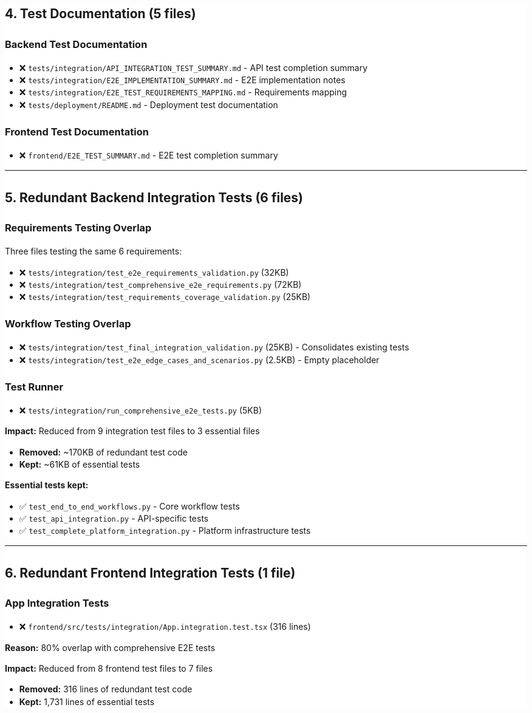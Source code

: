 ## 4. Test Documentation (5 files)

### Backend Test Documentation
- ❌ `tests/integration/API_INTEGRATION_TEST_SUMMARY.md` - API test completion summary
- ❌ `tests/integration/E2E_IMPLEMENTATION_SUMMARY.md` - E2E implementation notes
- ❌ `tests/integration/E2E_TEST_REQUIREMENTS_MAPPING.md` - Requirements mapping
- ❌ `tests/deployment/README.md` - Deployment test documentation

### Frontend Test Documentation
- ❌ `frontend/E2E_TEST_SUMMARY.md` - E2E test completion summary

---

## 5. Redundant Backend Integration Tests (6 files)

### Requirements Testing Overlap
Three files testing the same 6 requirements:
- ❌ `tests/integration/test_e2e_requirements_validation.py` (32KB)
- ❌ `tests/integration/test_comprehensive_e2e_requirements.py` (72KB)
- ❌ `tests/integration/test_requirements_coverage_validation.py` (25KB)

### Workflow Testing Overlap
- ❌ `tests/integration/test_final_integration_validation.py` (25KB) - Consolidates existing tests
- ❌ `tests/integration/test_e2e_edge_cases_and_scenarios.py` (2.5KB) - Empty placeholder

### Test Runner
- ❌ `tests/integration/run_comprehensive_e2e_tests.py` (5KB)

**Impact:** Reduced from 9 integration test files to 3 essential files
- **Removed:** ~170KB of redundant test code
- **Kept:** ~61KB of essential tests

**Essential tests kept:**
- ✅ `test_end_to_end_workflows.py` - Core workflow tests
- ✅ `test_api_integration.py` - API-specific tests
- ✅ `test_complete_platform_integration.py` - Platform infrastructure tests

---

## 6. Redundant Frontend Integration Tests (1 file)

### App Integration Tests
- ❌ `frontend/src/tests/integration/App.integration.test.tsx` (316 lines)

**Reason:** 80% overlap with comprehensive E2E tests

**Impact:** Reduced from 8 frontend test files to 7 files
- **Removed:** 316 lines of redundant test code
- **Kept:** 1,731 lines of essential tests
